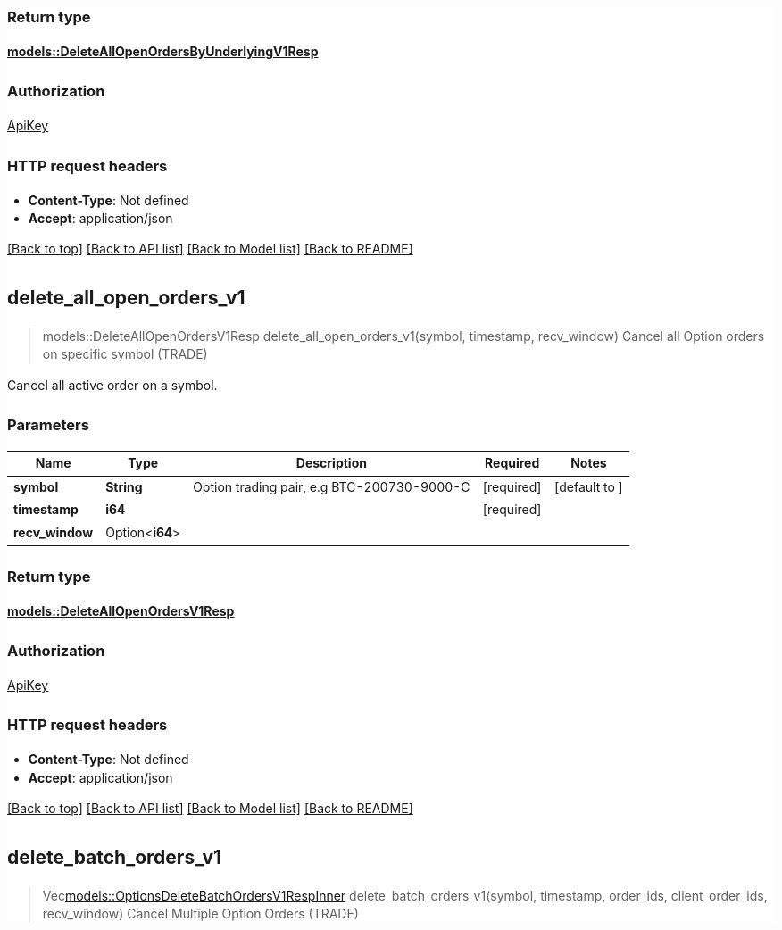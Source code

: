 ### Return type

[**models::DeleteAllOpenOrdersByUnderlyingV1Resp**](DeleteAllOpenOrdersByUnderlyingV1Resp.md)

### Authorization

[ApiKey](../README.md#ApiKey)

### HTTP request headers

- **Content-Type**: Not defined
- **Accept**: application/json

[[Back to top]](#) [[Back to API list]](../README.md#documentation-for-api-endpoints) [[Back to Model list]](../README.md#documentation-for-models) [[Back to README]](../README.md)


## delete_all_open_orders_v1

> models::DeleteAllOpenOrdersV1Resp delete_all_open_orders_v1(symbol, timestamp, recv_window)
Cancel all Option orders on specific symbol (TRADE)

Cancel all active order on a symbol.

### Parameters


Name | Type | Description  | Required | Notes
------------- | ------------- | ------------- | ------------- | -------------
**symbol** | **String** | Option trading pair, e.g BTC-200730-9000-C | [required] |[default to ]
**timestamp** | **i64** |  | [required] |
**recv_window** | Option<**i64**> |  |  |

### Return type

[**models::DeleteAllOpenOrdersV1Resp**](DeleteAllOpenOrdersV1Resp.md)

### Authorization

[ApiKey](../README.md#ApiKey)

### HTTP request headers

- **Content-Type**: Not defined
- **Accept**: application/json

[[Back to top]](#) [[Back to API list]](../README.md#documentation-for-api-endpoints) [[Back to Model list]](../README.md#documentation-for-models) [[Back to README]](../README.md)


## delete_batch_orders_v1

> Vec<models::OptionsDeleteBatchOrdersV1RespInner> delete_batch_orders_v1(symbol, timestamp, order_ids, client_order_ids, recv_window)
Cancel Multiple Option Orders (TRADE)
